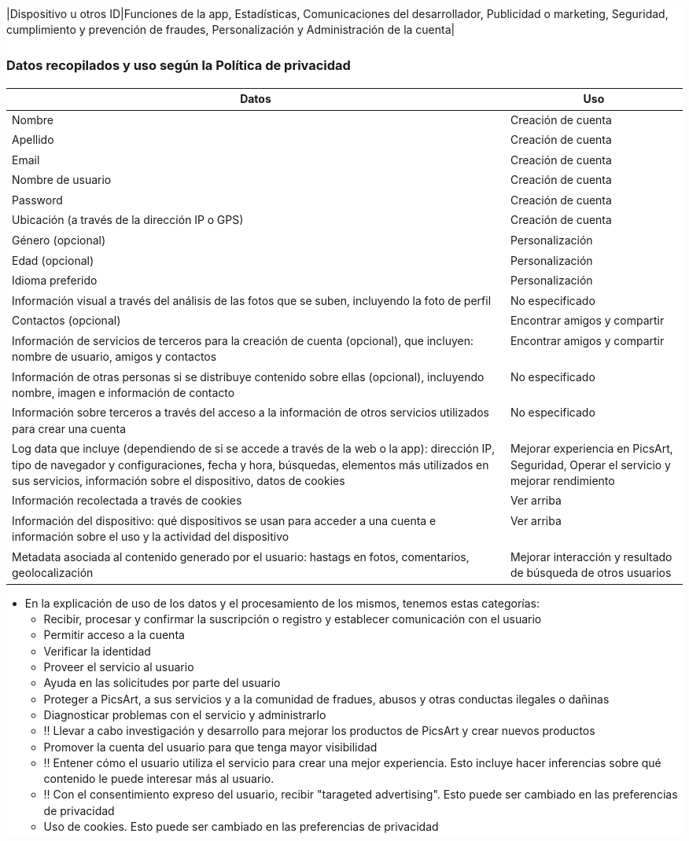 |Dispositivo u otros ID|Funciones de la app, Estadísticas, Comunicaciones del desarrollador, Publicidad o marketing, Seguridad, cumplimiento y prevención de fraudes, Personalización y Administración de la cuenta|

### Datos recopilados y uso según la Política de privacidad

|Datos|Uso|
|---|---|
|Nombre|Creación de cuenta|
|Apellido|Creación de cuenta|
|Email|Creación de cuenta|
|Nombre de usuario|Creación de cuenta|
|Password|Creación de cuenta|
|Ubicación (a través de la dirección IP o GPS)|Creación de cuenta|
|Género (opcional)|Personalización|
|Edad (opcional)|Personalización|
|Idioma preferido|Personalización|
|Información visual a través del análisis de las fotos que se suben, incluyendo la foto de perfil|No especificado|
|Contactos (opcional)|Encontrar amigos y compartir|
|Información de servicios de terceros para la creación de cuenta (opcional), que incluyen: nombre de usuario, amigos y contactos|Encontrar amigos y compartir|
|Información de otras personas si se distribuye contenido sobre ellas (opcional), incluyendo nombre, imagen e información de contacto| No especificado|
|Información sobre terceros a través del acceso a la información de otros servicios utilizados para crear una cuenta|No especificado|
|Log data que incluye (dependiendo de si se accede a través de la web o la app): dirección IP, tipo de navegador y configuraciones, fecha y hora, búsquedas, elementos más utilizados en sus servicios, información sobre el dispositivo, datos de cookies| Mejorar experiencia en PicsArt, Seguridad, Operar el servicio y mejorar rendimiento|
|Información recolectada a través de cookies|Ver arriba|
|Información del dispositivo: qué dispositivos se usan para acceder a una cuenta e información sobre el uso y la actividad del dispositivo|Ver arriba|
|Metadata asociada al contenido generado por el usuario: hastags en fotos, comentarios, geolocalización|Mejorar interacción y resultado de búsqueda de otros usuarios|

- En la explicación de uso de los datos y el procesamiento de los mismos, tenemos estas categorías:
    - Recibir, procesar y confirmar la suscripción o registro y establecer comunicación con el usuario
    - Permitir acceso a la cuenta
    - Verificar la identidad
    - Proveer el servicio al usuario
    - Ayuda en las solicitudes por parte del usuario
    - Proteger a PicsArt, a sus servicios y a la comunidad de fradues, abusos y otras conductas ilegales o dañinas
    - Diagnosticar problemas con el servicio y administrarlo
    - :bangbang: Llevar a cabo investigación y desarrollo para mejorar los productos de PicsArt y crear nuevos productos
    - Promover la cuenta del usuario para que tenga mayor visibilidad
    - :bangbang: Entener cómo el usuario utiliza el servicio para crear una mejor experiencia. Esto incluye hacer inferencias sobre qué contenido le puede interesar más al usuario.
    - :bangbang: Con el consentimiento expreso del usuario, recibir "tarageted advertising". Esto puede ser cambiado en las preferencias de privacidad
    - Uso de cookies. Esto puede ser cambiado en las preferencias de privacidad
